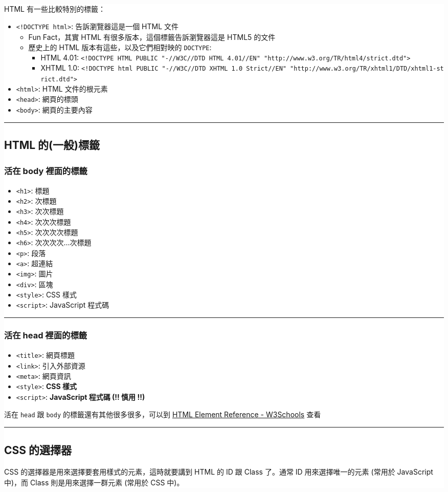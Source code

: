 HTML 有一些比較特別的標籤：

- `<!DOCTYPE html>`: 告訴瀏覽器這是一個 HTML 文件
  - Fun Fact，其實 HTML 有很多版本，這個標籤告訴瀏覽器這是 HTML5 的文件
  - 歷史上的 HTML 版本有這些，以及它們相對映的 `DOCTYPE`:
    - HTML 4.01: `<!DOCTYPE HTML PUBLIC "-//W3C//DTD HTML 4.01//EN" "http://www.w3.org/TR/html4/strict.dtd">`
    - XHTML 1.0: `<!DOCTYPE html PUBLIC "-//W3C//DTD XHTML 1.0 Strict//EN" "http://www.w3.org/TR/xhtml1/DTD/xhtml1-strict.dtd">`
- `<html>`: HTML 文件的根元素
- `<head>`: 網頁的標頭
- `<body>`: 網頁的主要內容

---

## HTML 的(一般)標籤

### 活在 body 裡面的標籤

- `<h1>`: 標題
- `<h2>`: 次標題
- `<h3>`: 次次標題
- `<h4>`: 次次次標題
- `<h5>`: 次次次次標題
- `<h6>`: 次次次次...次標題
- `<p>`: 段落
- `<a>`: 超連結
- `<img>`: 圖片
- `<div>`: 區塊
- `<style>`: CSS 樣式
- `<script>`: JavaScript 程式碼

---

### 活在 head 裡面的標籤

- `<title>`: 網頁標題
- `<link>`: 引入外部資源
- `<meta>`: 網頁資訊
- `<style>`: **CSS 樣式**
- `<script>`: **JavaScript 程式碼 (!! 慎用 !!)**


活在 `head` 跟 `body` 的標籤還有其他很多很多，可以到 [HTML Element Reference - W3Schools](https://www.w3schools.com/TAGs/) 查看

---

## CSS 的選擇器

CSS 的選擇器是用來選擇要套用樣式的元素，這時就要講到 HTML 的 ID 跟 Class 了。通常 ID 用來選擇唯一的元素 (常用於 JavaScript 中)，而 Class 則是用來選擇一群元素 (常用於 CSS 中)。
